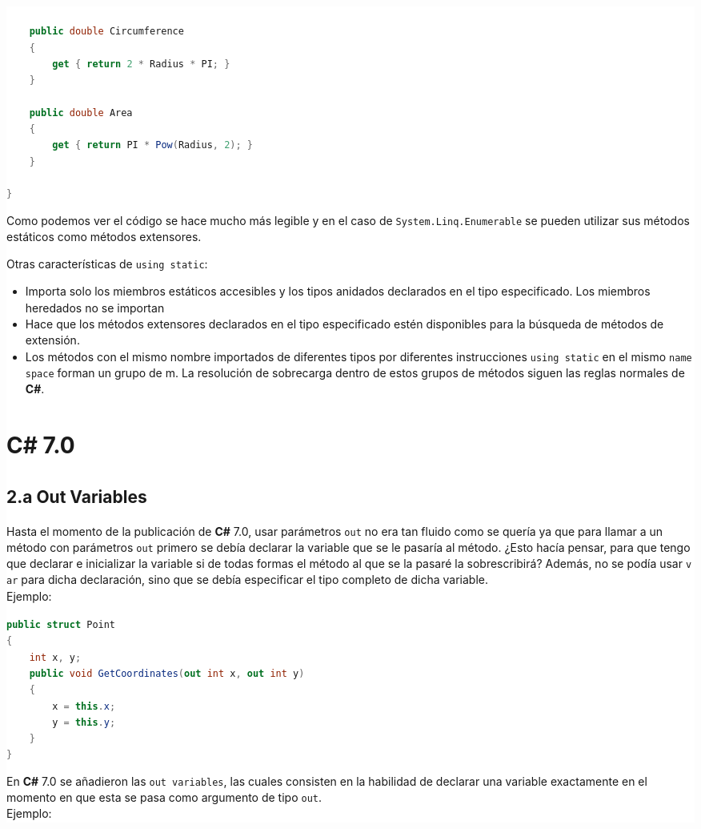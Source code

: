 ```C#

    public double Circumference
    {
        get { return 2 * Radius * PI; }
    }

    public double Area
    {
        get { return PI * Pow(Radius, 2); }
    }

}
```

Como podemos ver el código se hace mucho más legible y en el caso de `System.Linq.Enumerable` se pueden utilizar sus métodos estáticos como métodos extensores.

Otras características de `using static`:

* Importa solo los miembros estáticos accesibles y los tipos anidados declarados en el tipo especificado. Los miembros heredados no se importan
* Hace que los métodos extensores declarados en el tipo especificado estén disponibles para la búsqueda de métodos de extensión.
* Los métodos con el mismo nombre importados de diferentes tipos por diferentes instrucciones `using static`  en el mismo `namespace` forman un grupo de m. La resolución de sobrecarga dentro de estos grupos de métodos siguen las reglas normales de **C#**.



# C# 7.0

## 2.a Out Variables

Hasta el momento de la publicación de **C#** 7.0, usar parámetros `out` no era tan fluido como se quería ya que para llamar a un método con parámetros `out` primero se debía declarar la variable que se le pasaría al método. ¿Esto hacía pensar, para que tengo que declarar e inicializar la variable si de todas formas el método al que se la pasaré la sobrescribirá? Además, no se podía usar `var` para dicha declaración, sino que se debía especificar el tipo completo de dicha variable.            
Ejemplo:

```C#
public struct Point 
{ 
    int x, y; 
    public void GetCoordinates(out int x, out int y)
    {
        x = this.x;
        y = this.y;
    }
}
```

En **C#** 7.0 se añadieron las `out variables`, las cuales consisten en la habilidad de declarar una variable exactamente en el momento en que esta se pasa como argumento de tipo `out`.            
Ejemplo:
